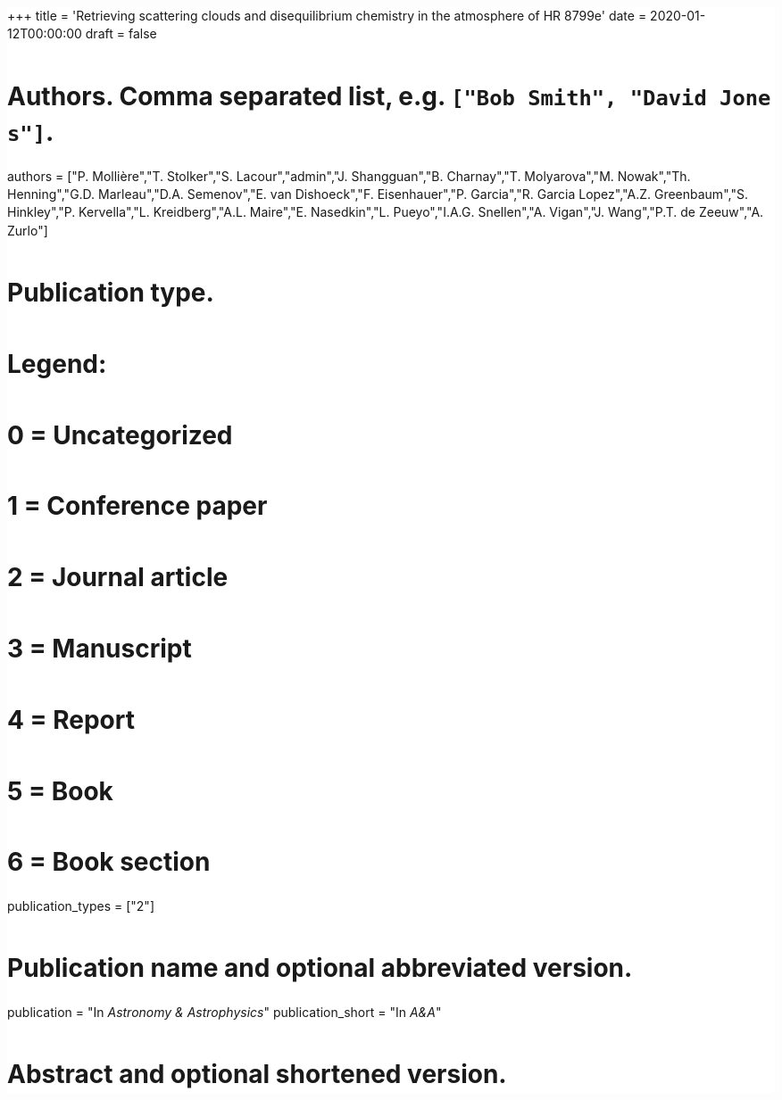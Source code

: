 +++
title = 'Retrieving scattering clouds and disequilibrium chemistry in the atmosphere of HR 8799e'
date = 2020-01-12T00:00:00
draft = false

# Authors. Comma separated list, e.g. `["Bob Smith", "David Jones"]`.
authors = ["P. Mollière","T. Stolker","S. Lacour","admin","J. Shangguan","B. Charnay","T. Molyarova","M. Nowak","Th. Henning","G.D. Marleau","D.A. Semenov","E. van Dishoeck","F. Eisenhauer","P. Garcia","R. Garcia Lopez","A.Z. Greenbaum","S. Hinkley","P. Kervella","L. Kreidberg","A.L. Maire","E. Nasedkin","L. Pueyo","I.A.G. Snellen","A. Vigan","J. Wang","P.T. de Zeeuw","A. Zurlo"]

# Publication type.
# Legend:
# 0 = Uncategorized
# 1 = Conference paper
# 2 = Journal article
# 3 = Manuscript
# 4 = Report
# 5 = Book
# 6 = Book section
publication_types = ["2"]

# Publication name and optional abbreviated version.
publication = "In *Astronomy & Astrophysics*"
publication_short = "In *A&A*"

# Abstract and optional shortened version.
